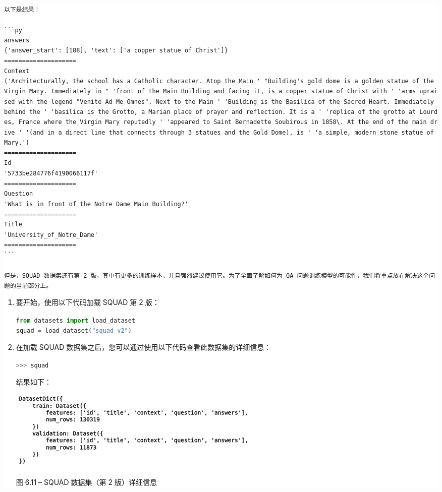     以下是结果：

    ```py
    answers
    {'answer_start': [188], 'text': ['a copper statue of Christ']}
    ====================
    Context
    ('Architecturally, the school has a Catholic character. Atop the Main ' "Building's gold dome is a golden statue of the Virgin Mary. Immediately in " 'front of the Main Building and facing it, is a copper statue of Christ with ' 'arms upraised with the legend "Venite Ad Me Omnes". Next to the Main ' 'Building is the Basilica of the Sacred Heart. Immediately behind the ' 'basilica is the Grotto, a Marian place of prayer and reflection. It is a ' 'replica of the grotto at Lourdes, France where the Virgin Mary reputedly ' 'appeared to Saint Bernadette Soubirous in 1858\. At the end of the main drive ' '(and in a direct line that connects through 3 statues and the Gold Dome), is ' 'a simple, modern stone statue of Mary.')
    ====================
    Id
    '5733be284776f4190066117f'
    ====================
    Question
    'What is in front of the Notre Dame Main Building?'
    ====================
    Title
    'University_of_Notre_Dame'
    ====================
    ```

    但是，SQUAD 数据集还有第 2 版，其中有更多的训练样本，并且强烈建议使用它。为了全面了解如何为 QA 问题训练模型的可能性，我们将重点放在解决这个问题的当前部分上。

1.  要开始，使用以下代码加载 SQUAD 第 2 版：

    ```py
    from datasets import load_dataset
    squad = load_dataset("squad_v2")
    ```

1.  在加载 SQUAD 数据集之后，您可以通过使用以下代码查看此数据集的详细信息：

    ```py
    >>> squad
    ```

    结果如下：

    ![图 6.11 – SQUAD 数据集（第 2 版）详细信息](img/B17123_06_012.jpg)

    图 6.11 – SQUAD 数据集（第 2 版）详细信息
